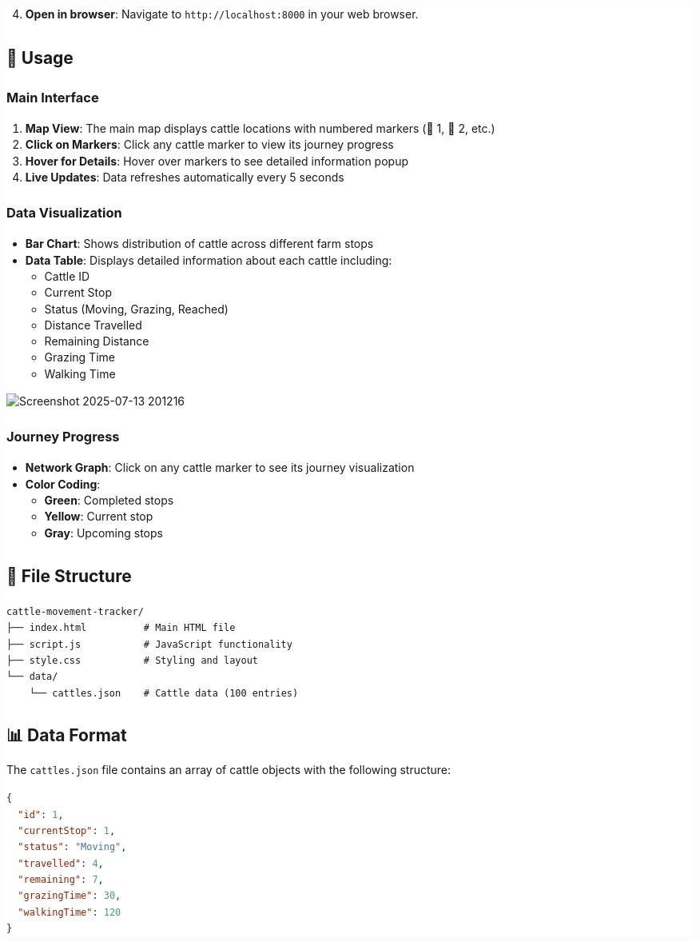 4. **Open in browser**:
   Navigate to `http://localhost:8000` in your web browser.

## 📖 Usage

### Main Interface

1. **Map View**: The main map displays cattle locations with numbered markers (🐄 1, 🐄 2, etc.)
2. **Click on Markers**: Click any cattle marker to view its journey progress
3. **Hover for Details**: Hover over markers to see detailed information popup
4. **Live Updates**: Data refreshes automatically every 5 seconds

### Data Visualization

- **Bar Chart**: Shows distribution of cattle across different farm stops
- **Data Table**: Displays detailed information about each cattle including:
  - Cattle ID
  - Current Stop
  - Status (Moving, Grazing, Reached)
  - Distance Travelled
  - Remaining Distance
  - Grazing Time
  - Walking Time
  
<img width="1919" height="866" alt="Screenshot 2025-07-13 201216" src="https://github.com/user-attachments/assets/d6ff9cdb-7898-46fc-afb6-9cf965aea520" />


### Journey Progress

- **Network Graph**: Click on any cattle marker to see its journey visualization
- **Color Coding**:
  - **Green**: Completed stops
  - **Yellow**: Current stop
  - **Gray**: Upcoming stops

## 📁 File Structure

```
cattle-movement-tracker/
├── index.html          # Main HTML file
├── script.js           # JavaScript functionality
├── style.css           # Styling and layout
└── data/
    └── cattles.json    # Cattle data (100 entries)
```

## 📊 Data Format

The `cattles.json` file contains an array of cattle objects with the following structure:

```json
{
  "id": 1,
  "currentStop": 1,
  "status": "Moving",
  "travelled": 4,
  "remaining": 7,
  "grazingTime": 30,
  "walkingTime": 120
}
```
